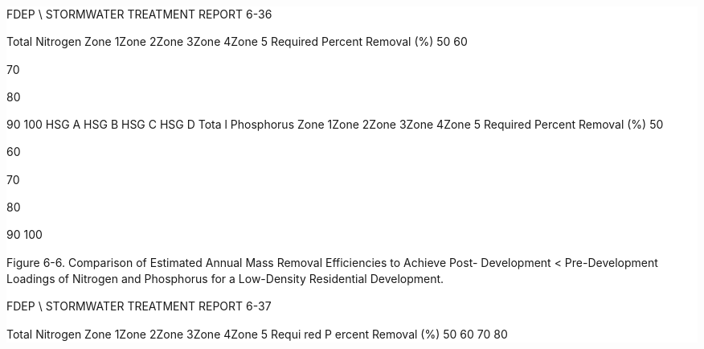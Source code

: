  

 

 

 

 

 

FDEP \ STORMWATER  TREATMENT  REPORT 
6-36 
 
Total Nitrogen
Zone 1Zone 2Zone 3Zone 4Zone 5
Required Percent Removal (%)
50
60

70

80

90
100
HSG A
HSG B
HSG C
HSG D
Tota l Phosphorus
Zone 1Zone 2Zone 3Zone 4Zone 5
Required Percent Removal (%)
50

60

70

80

90
100
 
 
 

Figure 6-6. Comparison of Estimated Annual Mass Removal Efficiencies to Achieve Post-
Development <
 Pre-Development Loadings of Nitrogen and Phosphorus for a 
Low-Density Residential Development. 

FDEP \ STORMWATER  TREATMENT  REPORT 
6-37 
 
Total Nitrogen
Zone 1Zone 2Zone 3Zone 4Zone 5
Requi red P ercent Removal (%)
50
60
70
80
